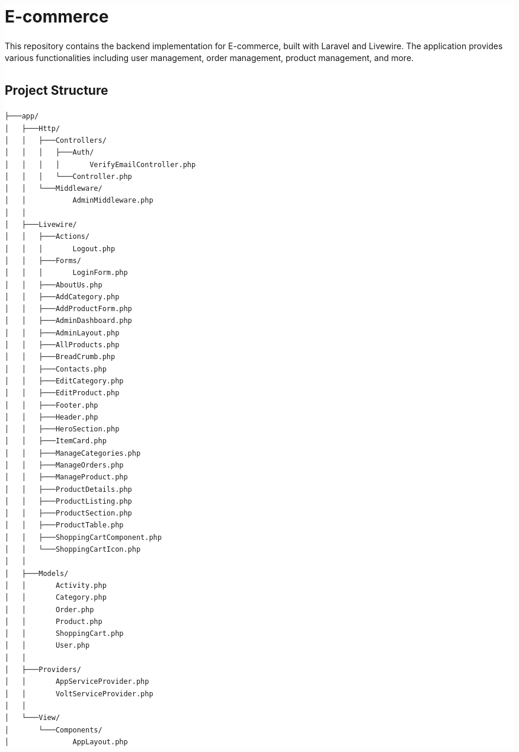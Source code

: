 # E-commerce

This repository contains the backend implementation for E-commerce, built with Laravel and Livewire. The application provides various functionalities including user management, order management, product management, and more.

## Project Structure

```plaintext
├───app/
│   ├───Http/
│   │   ├───Controllers/
│   │   │   ├───Auth/
│   │   │   │       VerifyEmailController.php
│   │   │   └───Controller.php
│   │   └───Middleware/
│   │           AdminMiddleware.php
│   │
│   ├───Livewire/
│   │   ├───Actions/
│   │   │       Logout.php
│   │   ├───Forms/
│   │   │       LoginForm.php
│   │   ├───AboutUs.php
│   │   ├───AddCategory.php
│   │   ├───AddProductForm.php
│   │   ├───AdminDashboard.php
│   │   ├───AdminLayout.php
│   │   ├───AllProducts.php
│   │   ├───BreadCrumb.php
│   │   ├───Contacts.php
│   │   ├───EditCategory.php
│   │   ├───EditProduct.php
│   │   ├───Footer.php
│   │   ├───Header.php
│   │   ├───HeroSection.php
│   │   ├───ItemCard.php
│   │   ├───ManageCategories.php
│   │   ├───ManageOrders.php
│   │   ├───ManageProduct.php
│   │   ├───ProductDetails.php
│   │   ├───ProductListing.php
│   │   ├───ProductSection.php
│   │   ├───ProductTable.php
│   │   ├───ShoppingCartComponent.php
│   │   └───ShoppingCartIcon.php
│   │
│   ├───Models/
│   │       Activity.php
│   │       Category.php
│   │       Order.php
│   │       Product.php
│   │       ShoppingCart.php
│   │       User.php
│   │
│   ├───Providers/
│   │       AppServiceProvider.php
│   │       VoltServiceProvider.php
│   │
│   └───View/
│       └───Components/
│               AppLayout.php
```